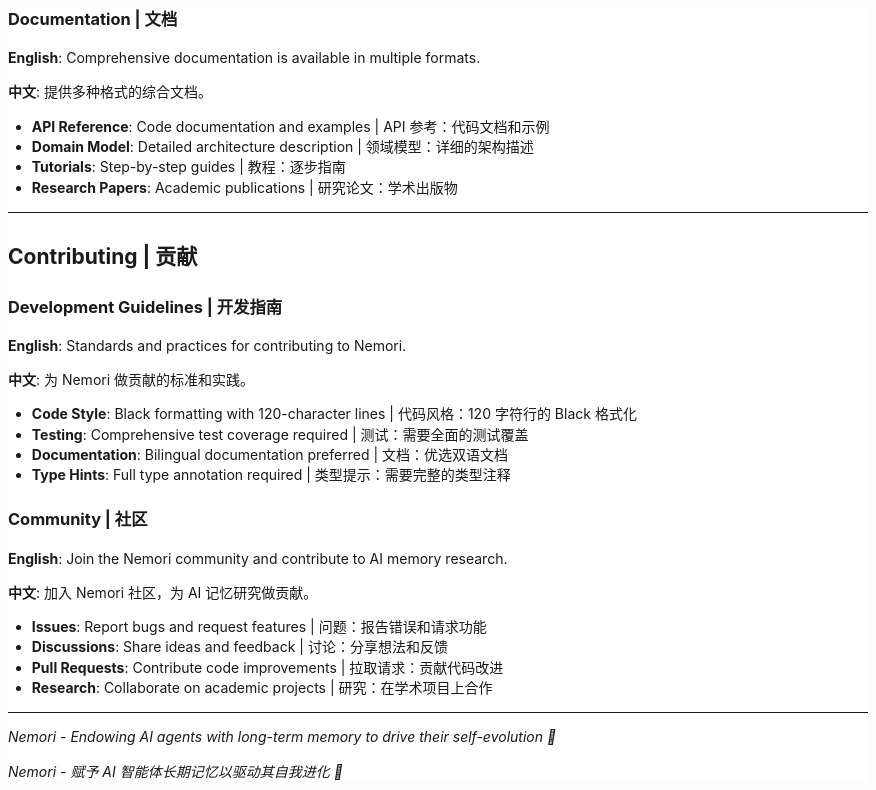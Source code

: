 ### Documentation | 文档

**English**: Comprehensive documentation is available in multiple formats.

**中文**: 提供多种格式的综合文档。

- **API Reference**: Code documentation and examples | API 参考：代码文档和示例
- **Domain Model**: Detailed architecture description | 领域模型：详细的架构描述
- **Tutorials**: Step-by-step guides | 教程：逐步指南
- **Research Papers**: Academic publications | 研究论文：学术出版物

---

## Contributing | 贡献

### Development Guidelines | 开发指南

**English**: Standards and practices for contributing to Nemori.

**中文**: 为 Nemori 做贡献的标准和实践。

- **Code Style**: Black formatting with 120-character lines | 代码风格：120 字符行的 Black 格式化
- **Testing**: Comprehensive test coverage required | 测试：需要全面的测试覆盖
- **Documentation**: Bilingual documentation preferred | 文档：优选双语文档
- **Type Hints**: Full type annotation required | 类型提示：需要完整的类型注释

### Community | 社区

**English**: Join the Nemori community and contribute to AI memory research.

**中文**: 加入 Nemori 社区，为 AI 记忆研究做贡献。

- **Issues**: Report bugs and request features | 问题：报告错误和请求功能
- **Discussions**: Share ideas and feedback | 讨论：分享想法和反馈
- **Pull Requests**: Contribute code improvements | 拉取请求：贡献代码改进
- **Research**: Collaborate on academic projects | 研究：在学术项目上合作

---

*Nemori - Endowing AI agents with long-term memory to drive their self-evolution 🚀*

*Nemori - 赋予 AI 智能体长期记忆以驱动其自我进化 🚀*